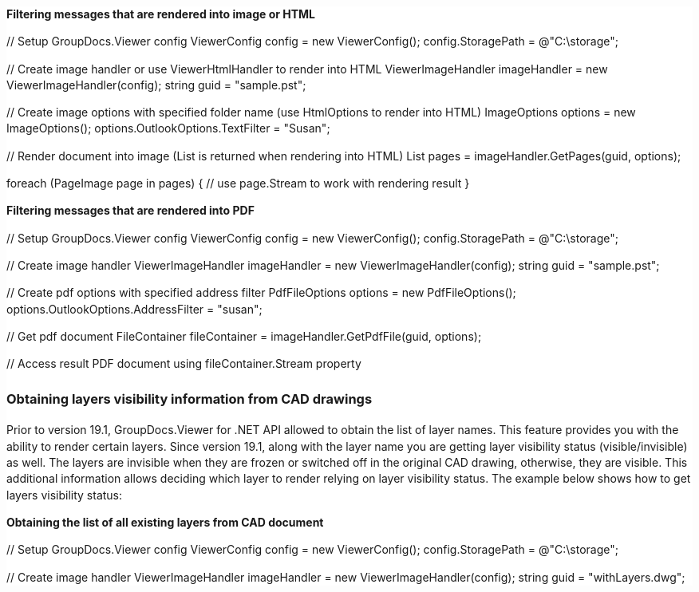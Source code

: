 **Filtering messages that are rendered into image or HTML**

// Setup GroupDocs.Viewer config
ViewerConfig config = new ViewerConfig();
config.StoragePath = @"C:\\storage";
  
// Create image handler or use ViewerHtmlHandler to render into HTML
ViewerImageHandler imageHandler = new ViewerImageHandler(config);
string guid = "sample.pst";
  
// Create image options with specified folder name (use HtmlOptions to render into HTML)
ImageOptions options = new ImageOptions();
options.OutlookOptions.TextFilter = "Susan";
 
// Render document into image (List<PageHtml> is returned when rendering into HTML)
List<PageImage> pages = imageHandler.GetPages(guid, options);
  
foreach (PageImage page in pages)
{
    // use page.Stream to work with rendering result
}

**Filtering messages that are rendered into PDF**

// Setup GroupDocs.Viewer config
ViewerConfig config = new ViewerConfig();
config.StoragePath = @"C:\\storage";
  
// Create image handler
ViewerImageHandler imageHandler = new ViewerImageHandler(config);
string guid = "sample.pst";
  
// Create pdf options with specified address filter
PdfFileOptions options = new PdfFileOptions();
options.OutlookOptions.AddressFilter = "susan";
 
// Get pdf document
FileContainer fileContainer = imageHandler.GetPdfFile(guid, options);
  
// Access result PDF document using fileContainer.Stream property

### Obtaining layers visibility information from CAD drawings

Prior to version 19.1, GroupDocs.Viewer for .NET API allowed to obtain the list of layer names. This feature provides you with the ability to render certain layers. Since version 19.1, along with the layer name you are getting layer visibility status (visible/invisible) as well. The layers are invisible when they are frozen or switched off in the original CAD drawing, otherwise, they are visible. This additional information allows deciding which layer to render relying on layer visibility status. The example below shows how to get layers visibility status:

**Obtaining the list of all existing layers from CAD document**

// Setup GroupDocs.Viewer config
ViewerConfig config = new ViewerConfig();
config.StoragePath = @"C:\\storage";
  
// Create image handler
ViewerImageHandler imageHandler = new ViewerImageHandler(config);
string guid = "withLayers.dwg";
  